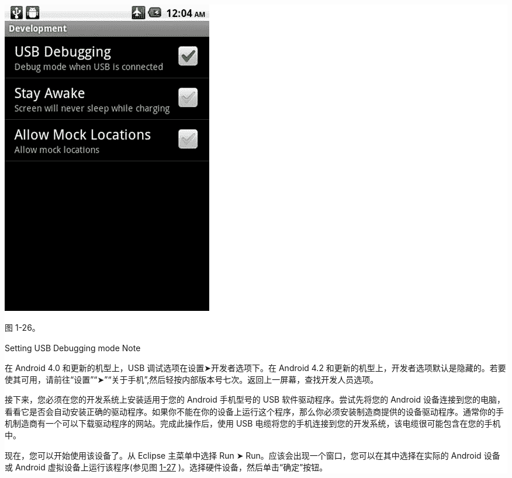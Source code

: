 ![A978-1-4302-6548-1_1_Fig26_HTML.jpg](img/A978-1-4302-6548-1_1_Fig26_HTML.jpg)

图 1-26。

Setting USB Debugging mode Note

在 Android 4.0 和更新的机型上，USB 调试选项在设置➤开发者选项下。在 Android 4.2 和更新的机型上，开发者选项默认是隐藏的。若要使其可用，请前往“设置”“➤”“关于手机”,然后轻按内部版本号七次。返回上一屏幕，查找开发人员选项。

接下来，您必须在您的开发系统上安装适用于您的 Android 手机型号的 USB 软件驱动程序。尝试先将您的 Android 设备连接到您的电脑，看看它是否会自动安装正确的驱动程序。如果你不能在你的设备上运行这个程序，那么你必须安装制造商提供的设备驱动程序。通常你的手机制造商有一个可以下载驱动程序的网站。完成此操作后，使用 USB 电缆将您的手机连接到您的开发系统，该电缆很可能包含在您的手机中。

现在，您可以开始使用该设备了。从 Eclipse 主菜单中选择 Run ➤ Run。应该会出现一个窗口，您可以在其中选择在实际的 Android 设备或 Android 虚拟设备上运行该程序(参见图 [1-27](#Fig27) )。选择硬件设备，然后单击“确定”按钮。
